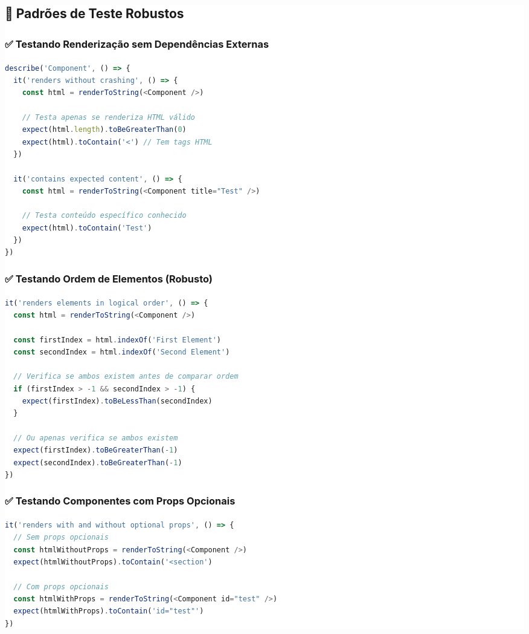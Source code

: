 ## 🎯 Padrões de Teste Robustos

### ✅ Testando Renderização sem Dependências Externas

```typescript
describe('Component', () => {
  it('renders without crashing', () => {
    const html = renderToString(<Component />)
    
    // Testa apenas se renderiza HTML válido
    expect(html.length).toBeGreaterThan(0)
    expect(html).toContain('<') // Tem tags HTML
  })
  
  it('contains expected content', () => {
    const html = renderToString(<Component title="Test" />)
    
    // Testa conteúdo específico conhecido
    expect(html).toContain('Test')
  })
})
```

### ✅ Testando Ordem de Elementos (Robusto)

```typescript
it('renders elements in logical order', () => {
  const html = renderToString(<Component />)
  
  const firstIndex = html.indexOf('First Element')
  const secondIndex = html.indexOf('Second Element')
  
  // Verifica se ambos existem antes de comparar ordem
  if (firstIndex > -1 && secondIndex > -1) {
    expect(firstIndex).toBeLessThan(secondIndex)
  }
  
  // Ou apenas verifica se ambos existem
  expect(firstIndex).toBeGreaterThan(-1)
  expect(secondIndex).toBeGreaterThan(-1)
})
```

### ✅ Testando Componentes com Props Opcionais

```typescript
it('renders with and without optional props', () => {
  // Sem props opcionais
  const htmlWithoutProps = renderToString(<Component />)
  expect(htmlWithoutProps).toContain('<section')
  
  // Com props opcionais
  const htmlWithProps = renderToString(<Component id="test" />)
  expect(htmlWithProps).toContain('id="test"')
})
```
